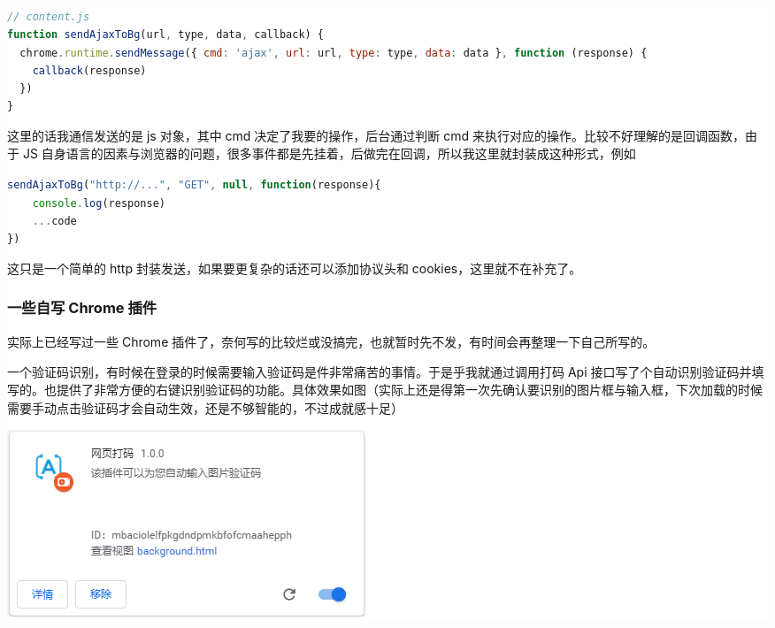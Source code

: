 ```js
// content.js
function sendAjaxToBg(url, type, data, callback) {
  chrome.runtime.sendMessage({ cmd: 'ajax', url: url, type: type, data: data }, function (response) {
    callback(response)
  })
}
```

这里的话我通信发送的是 js 对象，其中 cmd 决定了我要的操作，后台通过判断 cmd 来执行对应的操作。比较不好理解的是回调函数，由于 JS 自身语言的因素与浏览器的问题，很多事件都是先挂着，后做完在回调，所以我这里就封装成这种形式，例如

```js
sendAjaxToBg("http://...", "GET", null, function(response){
	console.log(response)
	...code
})
```

这只是一个简单的 http 封装发送，如果要更复杂的话还可以添加协议头和 cookies，这里就不在补充了。

### 一些自写 Chrome 插件

实际上已经写过一些 Chrome 插件了，奈何写的比较烂或没搞完，也就暂时先不发，有时间会再整理一下自己所写的。

一个验证码识别，有时候在登录的时候需要输入验证码是件非常痛苦的事情。于是乎我就通过调用打码 Api 接口写了个自动识别验证码并填写的。也提供了非常方便的右键识别验证码的功能。具体效果如图（实际上还是得第一次先确认要识别的图片框与输入框，下次加载的时候需要手动点击验证码才会自动生效，还是不够智能的，不过成就感十足）

![](./images/1681825175200.png)
